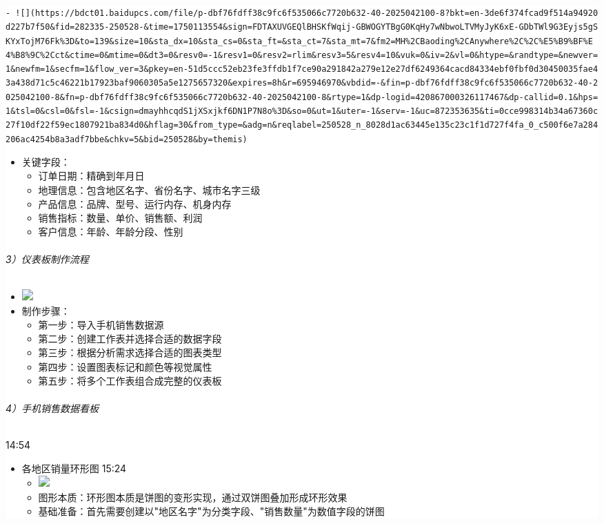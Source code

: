     - ![](https://bdct01.baidupcs.com/file/p-dbf76fdff38c9fc6f535066c7720b632-40-2025042100-8?bkt=en-3de6f374fcad9f514a94920d227b7f50&fid=282335-250528-&time=1750113554&sign=FDTAXUVGEQlBHSKfWqij-GBWOGYTBgG0KqHy7wNbwoLTVMyJyK6xE-GDbTWl9G3Eyjs5gSKYxTojM76Fk%3D&to=139&size=10&sta_dx=10&sta_cs=0&sta_ft=&sta_ct=7&sta_mt=7&fm2=MH%2CBaoding%2CAnywhere%2C%2C%E5%B9%BF%E4%B8%9C%2Cct&ctime=0&mtime=0&dt3=0&resv0=-1&resv1=0&resv2=rlim&resv3=5&resv4=10&vuk=0&iv=2&vl=0&htype=&randtype=&newver=1&newfm=1&secfm=1&flow_ver=3&pkey=en-51d5ccc52eb23fe3ffdb1f7ce90a291842a279e12e27df6249364cacd84334ebf0fbf0d30450035fae43a438d71c5c46221b17923baf9060305a5e1275657320&expires=8h&r=695946970&vbdid=-&fin=p-dbf76fdff38c9fc6f535066c7720b632-40-2025042100-8&fn=p-dbf76fdff38c9fc6f535066c7720b632-40-2025042100-8&rtype=1&dp-logid=420867000326117467&dp-callid=0.1&hps=1&tsl=0&csl=0&fsl=-1&csign=dmayhhcqdS1jXSxjkf6DN1P7N8o%3D&so=0&ut=1&uter=-1&serv=-1&uc=872353635&ti=0cce998314b34a67360c27f10df22f59ec1807921ba834d0&hflag=30&from_type=&adg=n&reqlabel=250528_n_8028d1ac63445e135c23c1f1d727f4fa_0_c500f6e7a284206ac4254b8a3adf7bbe&chkv=5&bid=250528&by=themis)
- 关键字段：
    - 订单日期：精确到年月日
    - 地理信息：包含地区名字、省份名字、城市名字三级
    - 产品信息：品牌、型号、运行内存、机身内存
    - 销售指标：数量、单价、销售额、利润
    - 客户信息：年龄、年龄分段、性别
###### 3）仪表板制作流程
- ![](https://xact01.baidupcs.com/file/p-dbf76fdff38c9fc6f535066c7720b632-40-2025042100-9?bkt=en-3de6f374fcad9f514a94920d227b7f50&fid=282335-250528-&time=1750113554&sign=FDTAXUVGEQlBHSKfWqij-GBWOGYTBgG0KqHy7wNbwoLTVMyJyK6xE-GYzoOjib5brw9p0B8Bfb29bDewc%3D&to=125&size=10&sta_dx=10&sta_cs=0&sta_ft=&sta_ct=7&sta_mt=7&fm2=MH%2CXian%2CAnywhere%2C%2C%E5%B9%BF%E4%B8%9C%2Cct&ctime=0&mtime=0&dt3=0&resv0=-1&resv1=0&resv2=rlim&resv3=5&resv4=10&vuk=0&iv=2&vl=0&htype=&randtype=&newver=1&newfm=1&secfm=1&flow_ver=3&pkey=en-7b53292bb5d0437233ec4e3ccc595b506ac382bcfc85d1a541329e857380cd99e7bc5201e9967861af638ddf5a72440b7522c924ec265511305a5e1275657320&expires=8h&r=827761571&vbdid=-&fin=p-dbf76fdff38c9fc6f535066c7720b632-40-2025042100-9&fn=p-dbf76fdff38c9fc6f535066c7720b632-40-2025042100-9&rtype=1&dp-logid=420867000326117467&dp-callid=0.1&hps=1&tsl=0&csl=0&fsl=-1&csign=dmayhhcqdS1jXSxjkf6DN1P7N8o%3D&so=0&ut=1&uter=-1&serv=-1&uc=872353635&ti=6a9088c7620f7a1736564e37f877fcb01f9b05e0269fe6c8&hflag=30&from_type=&adg=n&reqlabel=250528_n_8028d1ac63445e135c23c1f1d727f4fa_0_c500f6e7a284206ac4254b8a3adf7bbe&chkv=5&bid=250528&by=themis)
- 制作步骤：
    - 第一步：导入手机销售数据源
    - 第二步：创建工作表并选择合适的数据字段
    - 第三步：根据分析需求选择合适的图表类型
    - 第四步：设置图表标记和颜色等视觉属性
    - 第五步：将多个工作表组合成完整的仪表板
###### 4）手机销售数据看板
14:54
- 各地区销量环形图
    15:24
    - ![](https://bdct01.baidupcs.com/file/p-dbf76fdff38c9fc6f535066c7720b632-40-2025042100-10?bkt=en-3de6f374fcad9f514a94920d227b7f50&fid=282335-250528-&time=1750113554&sign=FDTAXUVGEQlBHSKfWqij-GBWOGYTBgG0KqHy7wNbwoLTVMyJyK6xE-597u9onSsnKI9buaZwCe1KNzig0%3D&to=139&size=10&sta_dx=10&sta_cs=0&sta_ft=&sta_ct=7&sta_mt=7&fm2=MH%2CBaoding%2CAnywhere%2C%2C%E5%B9%BF%E4%B8%9C%2Cct&ctime=0&mtime=0&dt3=0&resv0=-1&resv1=0&resv2=rlim&resv3=5&resv4=10&vuk=0&iv=2&vl=0&htype=&randtype=&newver=1&newfm=1&secfm=1&flow_ver=3&pkey=en-8b7359c9e105f5d23e97e7b66fe749ac6a1134b8f95f907ad51ff465f4e23fcb86aafedf0656d6dcbd2f1074af67b6e6b001b6c67f99d945305a5e1275657320&expires=8h&r=329322641&vbdid=-&fin=p-dbf76fdff38c9fc6f535066c7720b632-40-2025042100-10&fn=p-dbf76fdff38c9fc6f535066c7720b632-40-2025042100-10&rtype=1&dp-logid=420867000326117467&dp-callid=0.1&hps=1&tsl=0&csl=0&fsl=-1&csign=dmayhhcqdS1jXSxjkf6DN1P7N8o%3D&so=0&ut=1&uter=-1&serv=-1&uc=872353635&ti=e83ff6a1394898305c92c18ca9f96aba1f9b05e0269fe6c8&hflag=30&from_type=&adg=n&reqlabel=250528_n_8028d1ac63445e135c23c1f1d727f4fa_0_c500f6e7a284206ac4254b8a3adf7bbe&chkv=5&bid=250528&by=themis)
    - 图形本质：环形图本质是饼图的变形实现，通过双饼图叠加形成环形效果
    - 基础准备：首先需要创建以"地区名字"为分类字段、"销售数量"为数值字段的饼图